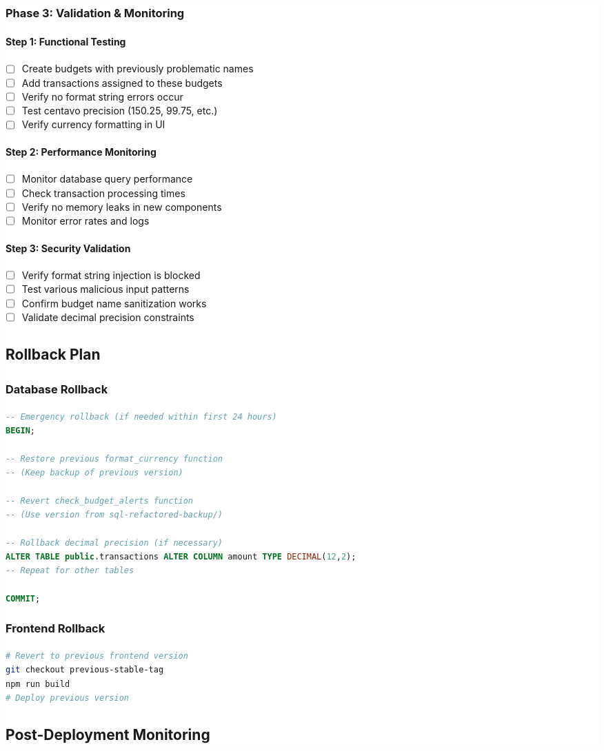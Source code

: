 ### Phase 3: Validation & Monitoring

#### Step 1: Functional Testing
- [ ] Create budgets with previously problematic names
- [ ] Add transactions assigned to these budgets
- [ ] Verify no format string errors occur
- [ ] Test centavo precision (150.25, 99.75, etc.)
- [ ] Verify currency formatting in UI

#### Step 2: Performance Monitoring
- [ ] Monitor database query performance
- [ ] Check transaction processing times
- [ ] Verify no memory leaks in new components
- [ ] Monitor error rates and logs

#### Step 3: Security Validation
- [ ] Verify format string injection is blocked
- [ ] Test various malicious input patterns
- [ ] Confirm budget name sanitization works
- [ ] Validate decimal precision constraints

## Rollback Plan

### Database Rollback
```sql
-- Emergency rollback (if needed within first 24 hours)
BEGIN;

-- Restore previous format_currency function
-- (Keep backup of previous version)

-- Revert check_budget_alerts function
-- (Use version from sql-refactored-backup/)

-- Rollback decimal precision (if necessary)
ALTER TABLE public.transactions ALTER COLUMN amount TYPE DECIMAL(12,2);
-- Repeat for other tables

COMMIT;
```

### Frontend Rollback
```bash
# Revert to previous frontend version
git checkout previous-stable-tag
npm run build
# Deploy previous version
```

## Post-Deployment Monitoring
